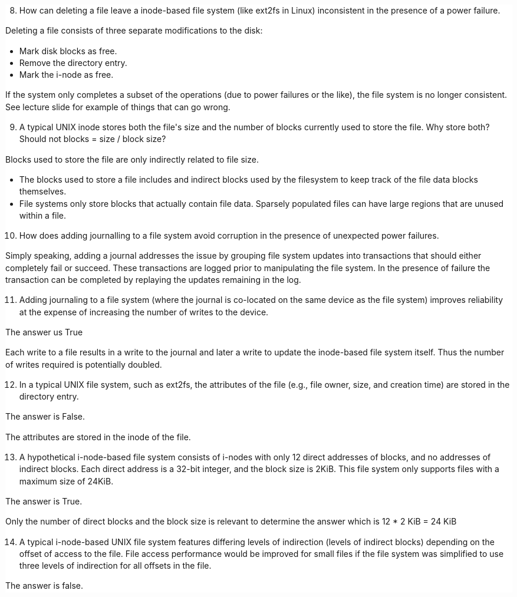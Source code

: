 8. How can deleting a file leave a inode-based file system (like ext2fs in Linux) inconsistent in the presence of a power failure.

Deleting a file consists of three separate modifications to the disk:

- Mark disk blocks as free.
- Remove the directory entry.
- Mark the i-node as free.

If the system only completes a subset of the operations (due to power failures or the like), the file system is no longer consistent. See lecture slide for example of things that can go wrong.

9. A typical UNIX inode stores both the file's size and the number of blocks currently used to store the file. Why store both? Should not blocks = size / block size?

Blocks used to store the file are only indirectly related to file size.

- The blocks used to store a file includes and indirect blocks used by the filesystem to keep track of the file data blocks themselves.
- File systems only store blocks that actually contain file data. Sparsely populated files can have large regions that are unused within a file.

10. How does adding journalling to a file system avoid corruption in the presence of unexpected power failures.

Simply speaking, adding a journal addresses the issue by grouping file system updates into transactions that should either completely fail or succeed. These transactions are logged prior to manipulating the file system. In the presence of failure the transaction can be completed by replaying the updates remaining in the log.

11. Adding journaling to a file system (where the journal is co-located on the same device as the file system) improves reliability at the expense of increasing the number of writes to the device.

The answer us True

Each write to a file results in a write to the journal and later a write to update the inode-based file system itself. Thus the number of writes required is potentially doubled.

12. In a typical UNIX file system, such as ext2fs, the attributes of the file (e.g., file owner, size, and creation time) are stored in the directory entry.

The answer is False.

The attributes are stored in the inode of the file.

13. A hypothetical i-node-based file system consists of i-nodes with only 12 direct addresses of blocks, and no addresses of indirect blocks. Each direct address is a 32-bit integer, and the block size is 2KiB. This file system only supports files with a maximum size of 24KiB.

The answer is True.

Only the number of direct blocks and the block size is relevant to determine the answer which is 12 * 2 KiB = 24 KiB

14. A typical i-node-based UNIX file system features differing levels of indirection (levels of indirect blocks) depending on the offset of access to the file. File access performance would be improved for small files if the file system was simplified to use three levels of indirection for all offsets in the file.

The answer is false.
